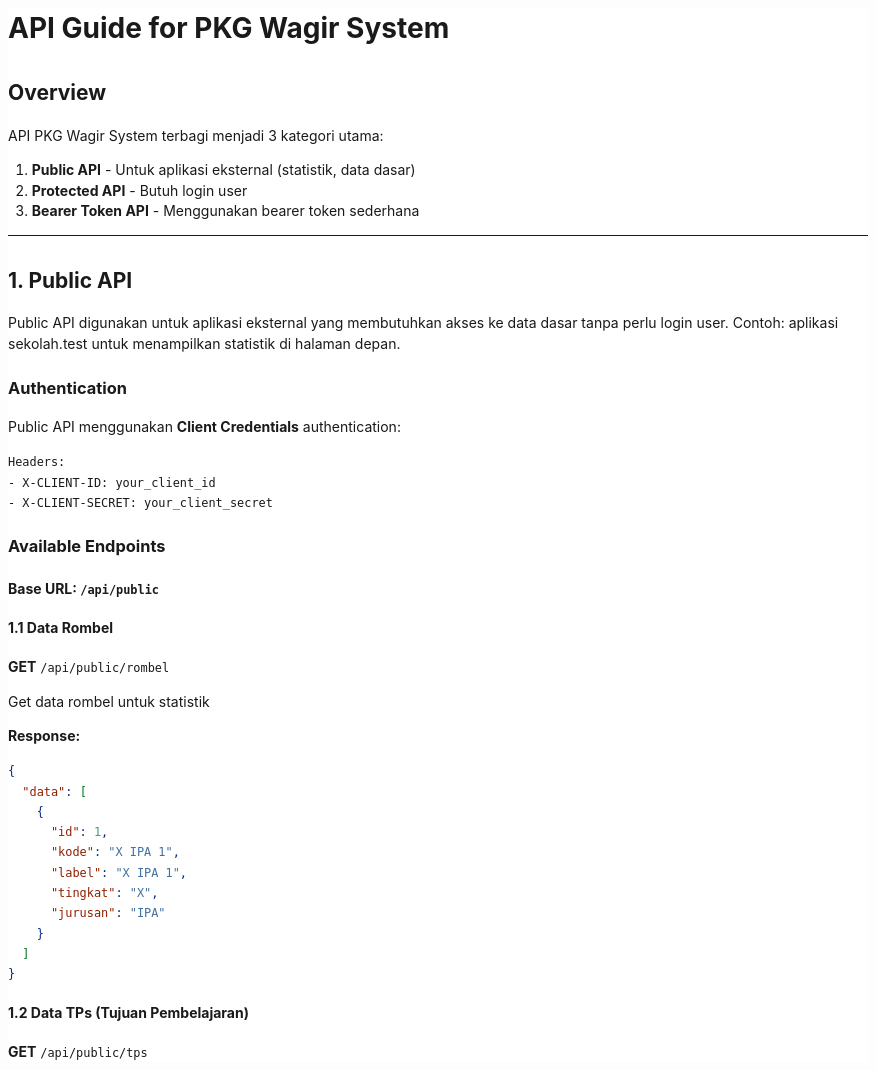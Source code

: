 # API Guide for PKG Wagir System

## Overview

API PKG Wagir System terbagi menjadi 3 kategori utama:

1. **Public API** - Untuk aplikasi eksternal (statistik, data dasar)
2. **Protected API** - Butuh login user 
3. **Bearer Token API** - Menggunakan bearer token sederhana

---

## 1. Public API

Public API digunakan untuk aplikasi eksternal yang membutuhkan akses ke data dasar tanpa perlu login user. Contoh: aplikasi sekolah.test untuk menampilkan statistik di halaman depan.

### Authentication

Public API menggunakan **Client Credentials** authentication:

```bash
Headers:
- X-CLIENT-ID: your_client_id
- X-CLIENT-SECRET: your_client_secret
```

### Available Endpoints

#### Base URL: `/api/public`

#### 1.1 Data Rombel
**GET** `/api/public/rombel`

Get data rombel untuk statistik

**Response:**
```json
{
  "data": [
    {
      "id": 1,
      "kode": "X IPA 1",
      "label": "X IPA 1",
      "tingkat": "X",
      "jurusan": "IPA"
    }
  ]
}
```

#### 1.2 Data TPs (Tujuan Pembelajaran)
**GET** `/api/public/tps`
